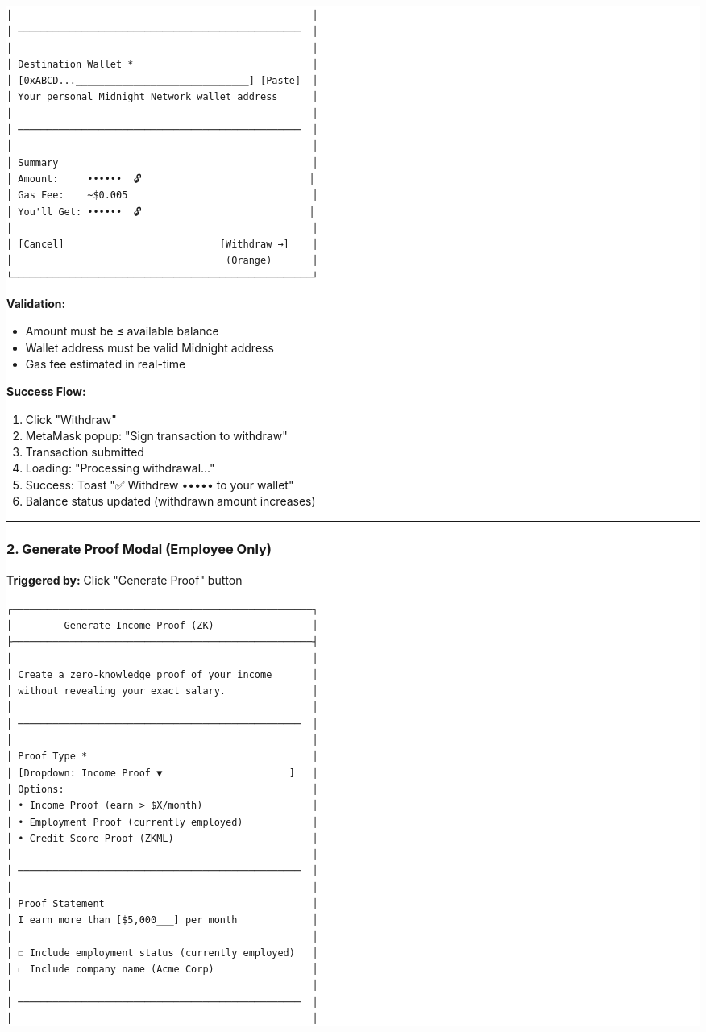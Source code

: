 ```
│                                                    │
│ ─────────────────────────────────────────────────  │
│                                                    │
│ Destination Wallet *                               │
│ [0xABCD...______________________________] [Paste]  │
│ Your personal Midnight Network wallet address      │
│                                                    │
│ ─────────────────────────────────────────────────  │
│                                                    │
│ Summary                                            │
│ Amount:     ••••••  🔓                             │
│ Gas Fee:    ~$0.005                                │
│ You'll Get: ••••••  🔓                             │
│                                                    │
│ [Cancel]                           [Withdraw →]    │
│                                     (Orange)       │
└────────────────────────────────────────────────────┘
```

**Validation:**
- Amount must be ≤ available balance
- Wallet address must be valid Midnight address
- Gas fee estimated in real-time

**Success Flow:**
1. Click "Withdraw"
2. MetaMask popup: "Sign transaction to withdraw"
3. Transaction submitted
4. Loading: "Processing withdrawal..."
5. Success: Toast "✅ Withdrew ••••• to your wallet"
6. Balance status updated (withdrawn amount increases)

---

### 2. Generate Proof Modal (Employee Only)

**Triggered by:** Click "Generate Proof" button

```
┌────────────────────────────────────────────────────┐
│         Generate Income Proof (ZK)                 │
├────────────────────────────────────────────────────┤
│                                                    │
│ Create a zero-knowledge proof of your income       │
│ without revealing your exact salary.               │
│                                                    │
│ ─────────────────────────────────────────────────  │
│                                                    │
│ Proof Type *                                       │
│ [Dropdown: Income Proof ▼                      ]   │
│ Options:                                           │
│ • Income Proof (earn > $X/month)                   │
│ • Employment Proof (currently employed)            │
│ • Credit Score Proof (ZKML)                        │
│                                                    │
│ ─────────────────────────────────────────────────  │
│                                                    │
│ Proof Statement                                    │
│ I earn more than [$5,000___] per month             │
│                                                    │
│ ☐ Include employment status (currently employed)   │
│ ☐ Include company name (Acme Corp)                 │
│                                                    │
│ ─────────────────────────────────────────────────  │
│                                                    │
```